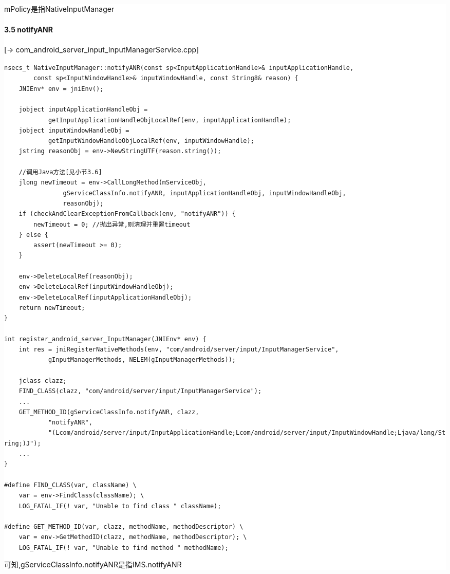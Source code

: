 mPolicy是指NativeInputManager

#### 3.5 notifyANR
[-> com_android_server_input_InputManagerService.cpp]

    nsecs_t NativeInputManager::notifyANR(const sp<InputApplicationHandle>& inputApplicationHandle,
            const sp<InputWindowHandle>& inputWindowHandle, const String8& reason) {
        JNIEnv* env = jniEnv();

        jobject inputApplicationHandleObj =
                getInputApplicationHandleObjLocalRef(env, inputApplicationHandle);
        jobject inputWindowHandleObj =
                getInputWindowHandleObjLocalRef(env, inputWindowHandle);
        jstring reasonObj = env->NewStringUTF(reason.string());

        //调用Java方法[见小节3.6]
        jlong newTimeout = env->CallLongMethod(mServiceObj,
                    gServiceClassInfo.notifyANR, inputApplicationHandleObj, inputWindowHandleObj,
                    reasonObj);
        if (checkAndClearExceptionFromCallback(env, "notifyANR")) {
            newTimeout = 0; //抛出异常,则清理并重置timeout
        } else {
            assert(newTimeout >= 0);
        }

        env->DeleteLocalRef(reasonObj);
        env->DeleteLocalRef(inputWindowHandleObj);
        env->DeleteLocalRef(inputApplicationHandleObj);
        return newTimeout;
    }
    
    int register_android_server_InputManager(JNIEnv* env) {
        int res = jniRegisterNativeMethods(env, "com/android/server/input/InputManagerService",
                gInputManagerMethods, NELEM(gInputManagerMethods));

        jclass clazz;
        FIND_CLASS(clazz, "com/android/server/input/InputManagerService");
        ...
        GET_METHOD_ID(gServiceClassInfo.notifyANR, clazz,
                "notifyANR",
                "(Lcom/android/server/input/InputApplicationHandle;Lcom/android/server/input/InputWindowHandle;Ljava/lang/String;)J");
        ...
    }
    
    #define FIND_CLASS(var, className) \
        var = env->FindClass(className); \
        LOG_FATAL_IF(! var, "Unable to find class " className);

    #define GET_METHOD_ID(var, clazz, methodName, methodDescriptor) \
        var = env->GetMethodID(clazz, methodName, methodDescriptor); \
        LOG_FATAL_IF(! var, "Unable to find method " methodName);
        

可知,gServiceClassInfo.notifyANR是指IMS.notifyANR
